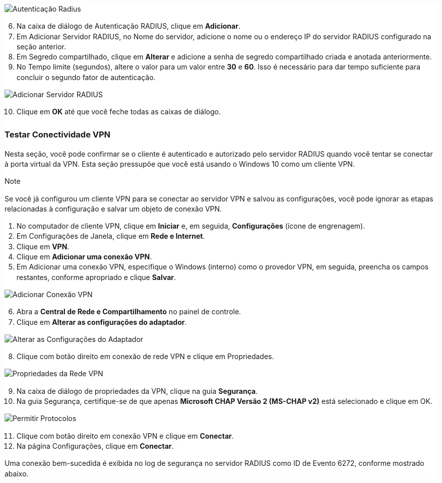  ![Autenticação Radius](./media/nps-extension-vpn/image15.png)
 
6. Na caixa de diálogo de Autenticação RADIUS, clique em **Adicionar**.
7. Em Adicionar Servidor RADIUS, no Nome do servidor, adicione o nome ou o endereço IP do servidor RADIUS configurado na seção anterior.
8. Em Segredo compartilhado, clique em **Alterar** e adicione a senha de segredo compartilhado criada e anotada anteriormente.
9. No Tempo limite (segundos), altere o valor para um valor entre **30** e **60**. Isso é necessário para dar tempo suficiente para concluir o segundo fator de autenticação.
 
 ![Adicionar Servidor RADIUS](./media/nps-extension-vpn/image16.png)
 
10. Clique em **OK** até que você feche todas as caixas de diálogo.

### <a name="test-vpn-connectivity"></a>Testar Conectividade VPN
Nesta seção, você pode confirmar se o cliente é autenticado e autorizado pelo servidor RADIUS quando você tentar se conectar à porta virtual da VPN. Esta seção pressupõe que você está usando o Windows 10 como um cliente VPN. 

>[!NOTE]
>Se você já configurou um cliente VPN para se conectar ao servidor VPN e salvou as configurações, você pode ignorar as etapas relacionadas à configuração e salvar um objeto de conexão VPN.
>

1. No computador de cliente VPN, clique em **Iniciar** e, em seguida, **Configurações** (ícone de engrenagem).
2. Em Configurações de Janela, clique em **Rede e Internet**.
3. Clique em **VPN**.
4. Clique em **Adicionar uma conexão VPN**.
5. Em Adicionar uma conexão VPN, especifique o Windows (interno) como o provedor VPN, em seguida, preencha os campos restantes, conforme apropriado e clique **Salvar**. 

 ![Adicionar Conexão VPN](./media/nps-extension-vpn/image17.png)
 
6. Abra a **Central de Rede e Compartilhamento** no painel de controle.
7. Clique em **Alterar as configurações do adaptador**.

 ![Alterar as Configurações do Adaptador](./media/nps-extension-vpn/image18.png)

8. Clique com botão direito em conexão de rede VPN e clique em Propriedades. 

 ![Propriedades da Rede VPN](./media/nps-extension-vpn/image19.png)

9. Na caixa de diálogo de propriedades da VPN, clique na guia **Segurança**. 
10. Na guia Segurança, certifique-se de que apenas **Microsoft CHAP Versão 2 (MS-CHAP v2)** está selecionado e clique em OK.

 ![Permitir Protocolos](./media/nps-extension-vpn/image20.png)

11. Clique com botão direito em conexão VPN e clique em **Conectar**.
12. Na página Configurações, clique em **Conectar**.

Uma conexão bem-sucedida é exibida no log de segurança no servidor RADIUS como ID de Evento 6272, conforme mostrado abaixo.
